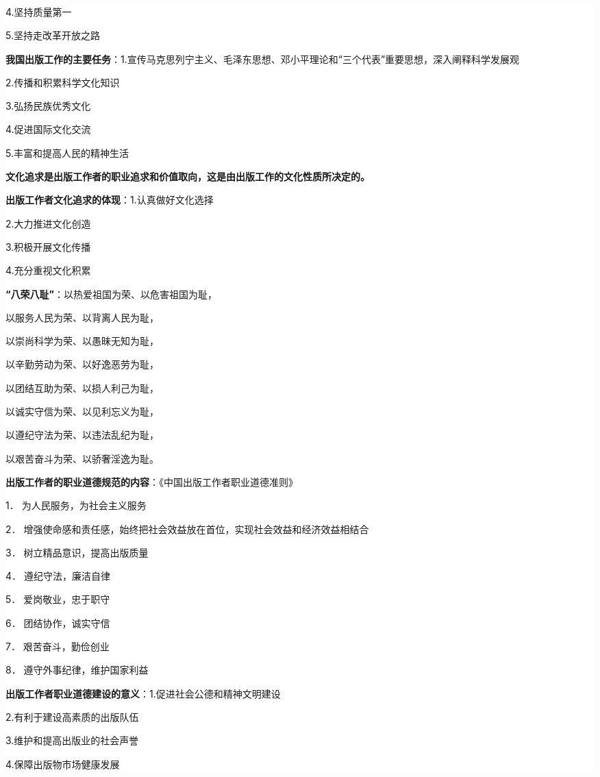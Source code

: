 4.坚持质量第一

5.坚持走改革开放之路

**我国出版工作的主要任务**：1.宣传马克思列宁主义、毛泽东思想、邓小平理论和“三个代表”重要思想，深入阐释科学发展观

2.传播和积累科学文化知识

3.弘扬民族优秀文化

4.促进国际文化交流

5.丰富和提高人民的精神生活

**文化追求是出版工作者的职业追求和价值取向，这是由出版工作的文化性质所决定的。**

**出版工作者文化追求的体现**：1.认真做好文化选择

2.大力推进文化创造

3.积极开展文化传播

4.充分重视文化积累

**“八荣八耻”**：以热爱祖国为荣、以危害祖国为耻，

以服务人民为荣、以背离人民为耻，

以崇尚科学为荣、以愚昧无知为耻，

以辛勤劳动为荣、以好逸恶劳为耻，

以团结互助为荣、以损人利己为耻，

以诚实守信为荣、以见利忘义为耻，

以遵纪守法为荣、以违法乱纪为耻，

以艰苦奋斗为荣、以骄奢淫逸为耻。

**出版工作者的职业道德规范的内容**：《中国出版工作者职业道德准则》

1． 为人民服务，为社会主义服务

2． 增强使命感和责任感，始终把社会效益放在首位，实现社会效益和经济效益相结合

3． 树立精品意识，提高出版质量

4． 遵纪守法，廉洁自律

5． 爱岗敬业，忠于职守

6． 团结协作，诚实守信

7． 艰苦奋斗，勤俭创业

8． 遵守外事纪律，维护国家利益

**出版工作者职业道德建设的意义**：1.促进社会公德和精神文明建设

2.有利于建设高素质的出版队伍

3.维护和提高出版业的社会声誉

4.保障出版物市场健康发展
